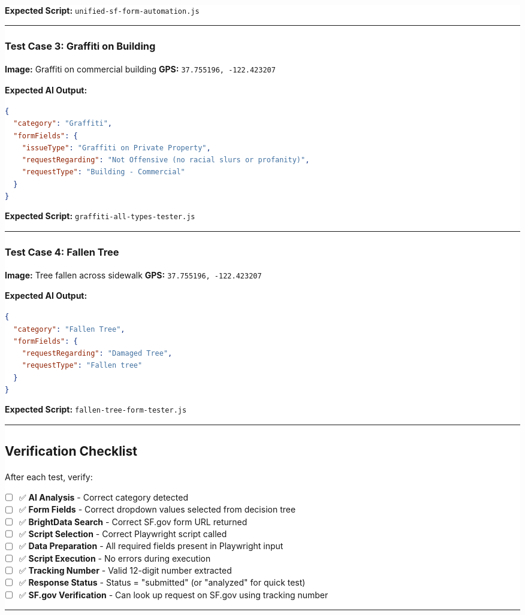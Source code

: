 **Expected Script:** `unified-sf-form-automation.js`

---

### **Test Case 3: Graffiti on Building**

**Image:** Graffiti on commercial building
**GPS:** `37.755196, -122.423207`

**Expected AI Output:**
```json
{
  "category": "Graffiti",
  "formFields": {
    "issueType": "Graffiti on Private Property",
    "requestRegarding": "Not Offensive (no racial slurs or profanity)",
    "requestType": "Building - Commercial"
  }
}
```

**Expected Script:** `graffiti-all-types-tester.js`

---

### **Test Case 4: Fallen Tree**

**Image:** Tree fallen across sidewalk
**GPS:** `37.755196, -122.423207`

**Expected AI Output:**
```json
{
  "category": "Fallen Tree",
  "formFields": {
    "requestRegarding": "Damaged Tree",
    "requestType": "Fallen tree"
  }
}
```

**Expected Script:** `fallen-tree-form-tester.js`

---

## Verification Checklist

After each test, verify:

- [ ] ✅ **AI Analysis** - Correct category detected
- [ ] ✅ **Form Fields** - Correct dropdown values selected from decision tree
- [ ] ✅ **BrightData Search** - Correct SF.gov form URL returned
- [ ] ✅ **Script Selection** - Correct Playwright script called
- [ ] ✅ **Data Preparation** - All required fields present in Playwright input
- [ ] ✅ **Script Execution** - No errors during execution
- [ ] ✅ **Tracking Number** - Valid 12-digit number extracted
- [ ] ✅ **Response Status** - Status = "submitted" (or "analyzed" for quick test)
- [ ] ✅ **SF.gov Verification** - Can look up request on SF.gov using tracking number

---